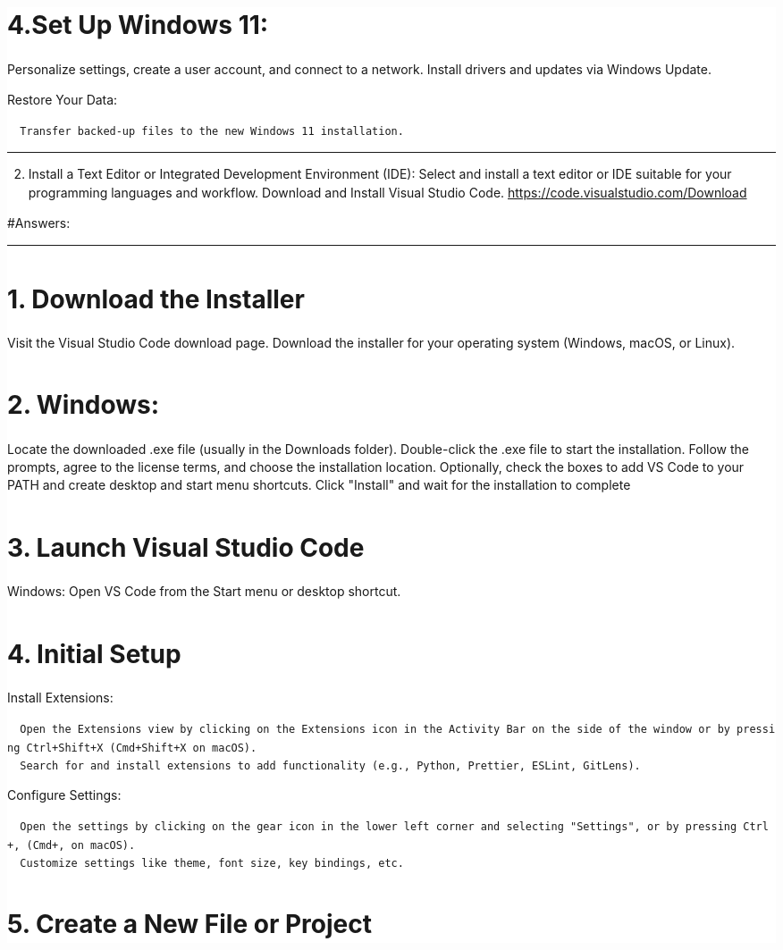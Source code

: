 # 4.Set Up Windows 11:

   Personalize settings, create a user account, and connect to a network.
   Install drivers and updates via Windows Update.

   Restore Your Data:

      Transfer backed-up files to the new Windows 11 installation.
***

2. Install a Text Editor or Integrated Development Environment (IDE):
   Select and install a text editor or IDE suitable for your programming languages and workflow. Download and Install Visual Studio Code. https://code.visualstudio.com/Download

#Answers:
***
# 1. Download the Installer

   Visit the Visual Studio Code download page.
   Download the installer for your operating system (Windows, macOS, or Linux).

# 2. Windows:

   Locate the downloaded .exe file (usually in the Downloads folder).
   Double-click the .exe file to start the installation.
   Follow the prompts, agree to the license terms, and choose the installation location.
   Optionally, check the boxes to add VS Code to your PATH and create desktop and start menu shortcuts.
   Click "Install" and wait for the installation to complete

# 3. Launch Visual Studio Code
   Windows:
      Open VS Code from the Start menu or desktop shortcut.

# 4. Initial Setup
   Install Extensions:

      Open the Extensions view by clicking on the Extensions icon in the Activity Bar on the side of the window or by pressing Ctrl+Shift+X (Cmd+Shift+X on macOS).
      Search for and install extensions to add functionality (e.g., Python, Prettier, ESLint, GitLens).

   Configure Settings:

      Open the settings by clicking on the gear icon in the lower left corner and selecting "Settings", or by pressing Ctrl+, (Cmd+, on macOS).
      Customize settings like theme, font size, key bindings, etc.

# 5. Create a New File or Project

